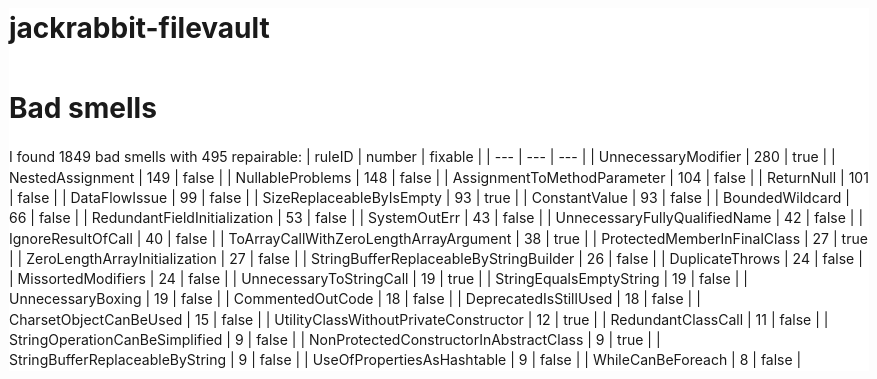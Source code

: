 # jackrabbit-filevault 
 
# Bad smells
I found 1849 bad smells with 495 repairable:
| ruleID | number | fixable |
| --- | --- | --- |
| UnnecessaryModifier | 280 | true |
| NestedAssignment | 149 | false |
| NullableProblems | 148 | false |
| AssignmentToMethodParameter | 104 | false |
| ReturnNull | 101 | false |
| DataFlowIssue | 99 | false |
| SizeReplaceableByIsEmpty | 93 | true |
| ConstantValue | 93 | false |
| BoundedWildcard | 66 | false |
| RedundantFieldInitialization | 53 | false |
| SystemOutErr | 43 | false |
| UnnecessaryFullyQualifiedName | 42 | false |
| IgnoreResultOfCall | 40 | false |
| ToArrayCallWithZeroLengthArrayArgument | 38 | true |
| ProtectedMemberInFinalClass | 27 | true |
| ZeroLengthArrayInitialization | 27 | false |
| StringBufferReplaceableByStringBuilder | 26 | false |
| DuplicateThrows | 24 | false |
| MissortedModifiers | 24 | false |
| UnnecessaryToStringCall | 19 | true |
| StringEqualsEmptyString | 19 | false |
| UnnecessaryBoxing | 19 | false |
| CommentedOutCode | 18 | false |
| DeprecatedIsStillUsed | 18 | false |
| CharsetObjectCanBeUsed | 15 | false |
| UtilityClassWithoutPrivateConstructor | 12 | true |
| RedundantClassCall | 11 | false |
| StringOperationCanBeSimplified | 9 | false |
| NonProtectedConstructorInAbstractClass | 9 | true |
| StringBufferReplaceableByString | 9 | false |
| UseOfPropertiesAsHashtable | 9 | false |
| WhileCanBeForeach | 8 | false |